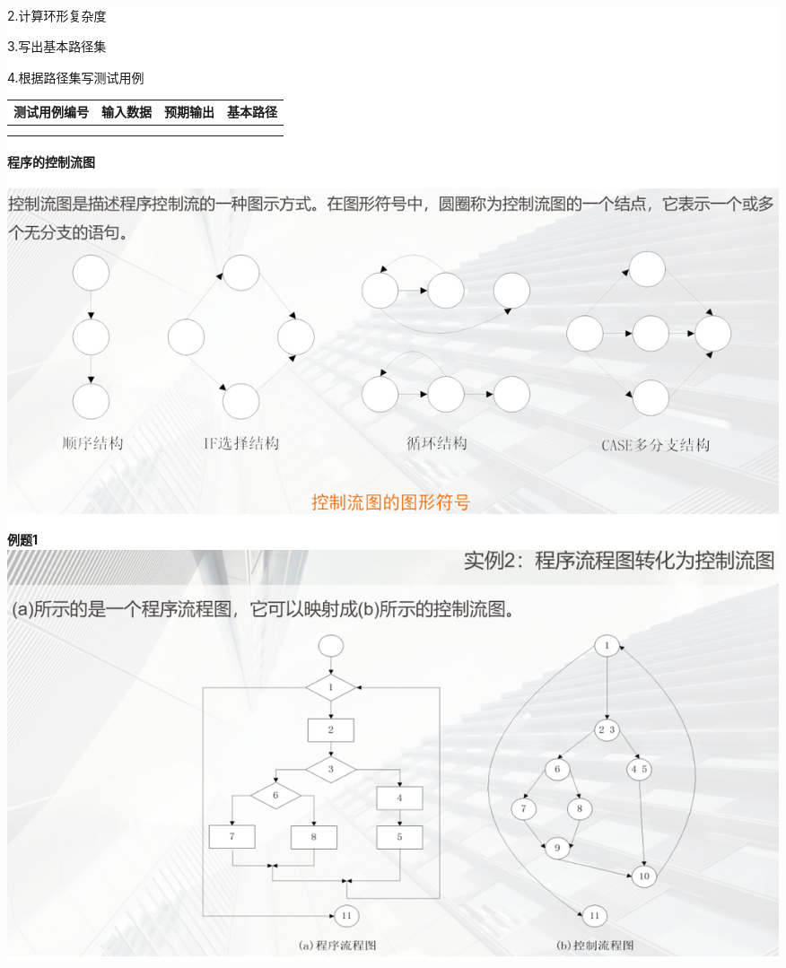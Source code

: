 2.计算环形复杂度

3.写出基本路径集

4.根据路径集写测试用例

| 测试用例编号 | 输入数据 | 预期输出 | 基本路径 |
| ------------ | -------- | -------- | -------- |
|              |          |          |          |
|              |          |          |          |





####  程序的控制流图

![image-20240623164105506](./例题.assets/image-20240623164105506.png)

 **例题1**![image-20240623164151150](./例题.assets/image-20240623164151150.png)
